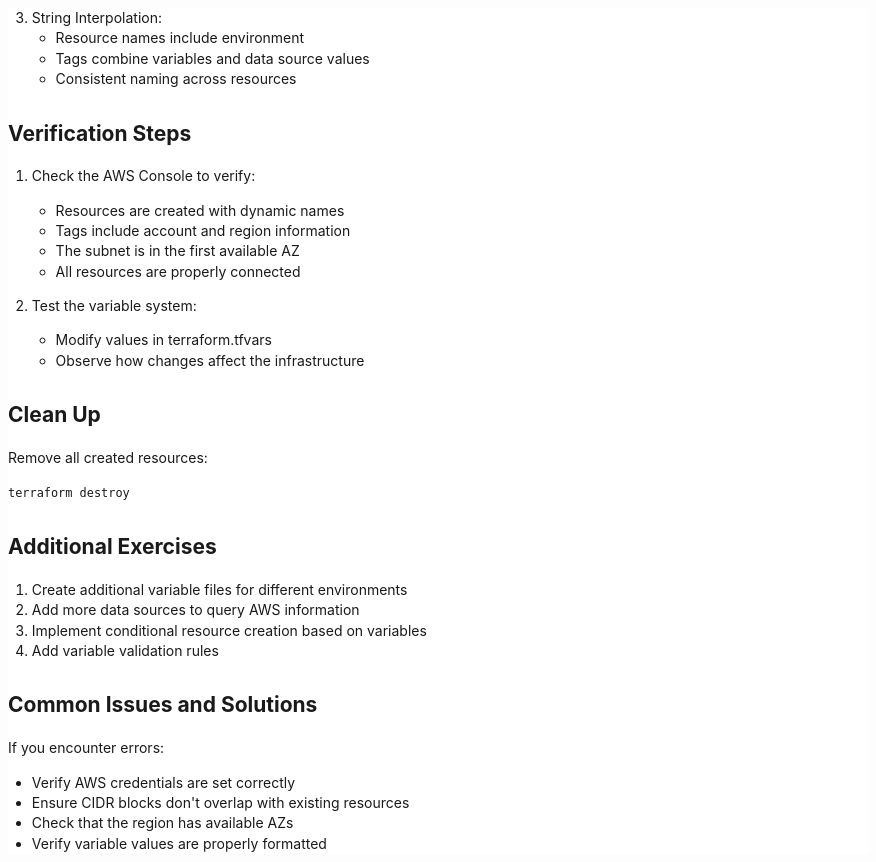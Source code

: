 3. String Interpolation:
   - Resource names include environment
   - Tags combine variables and data source values
   - Consistent naming across resources

## Verification Steps

1. Check the AWS Console to verify:
   - Resources are created with dynamic names
   - Tags include account and region information
   - The subnet is in the first available AZ
   - All resources are properly connected

2. Test the variable system:
   - Modify values in terraform.tfvars
   - Observe how changes affect the infrastructure

## Clean Up

Remove all created resources:

```bash
terraform destroy
```

## Additional Exercises
1. Create additional variable files for different environments
2. Add more data sources to query AWS information
3. Implement conditional resource creation based on variables
4. Add variable validation rules

## Common Issues and Solutions

If you encounter errors:
- Verify AWS credentials are set correctly
- Ensure CIDR blocks don't overlap with existing resources
- Check that the region has available AZs
- Verify variable values are properly formatted